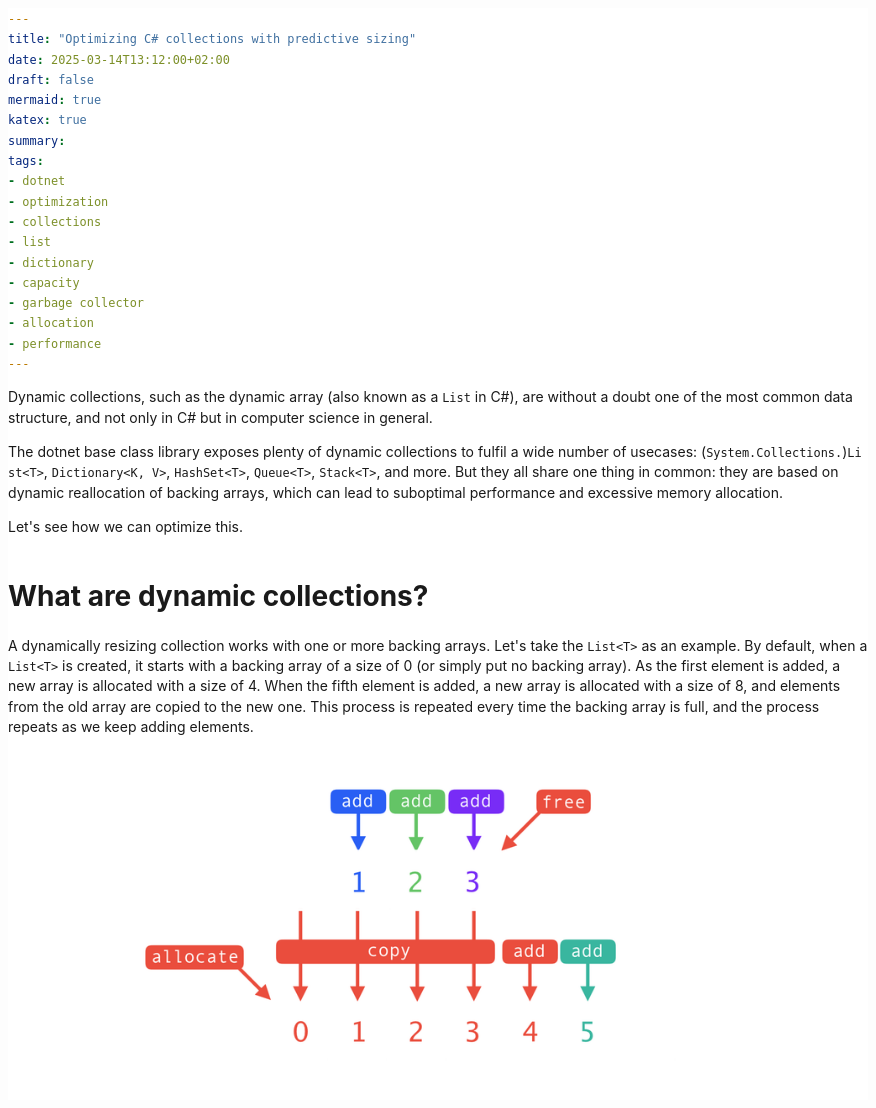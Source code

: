 ```yaml
---
title: "Optimizing C# collections with predictive sizing"
date: 2025-03-14T13:12:00+02:00
draft: false
mermaid: true
katex: true
summary: 
tags: 
- dotnet
- optimization
- collections
- list
- dictionary
- capacity
- garbage collector
- allocation
- performance
---
```


Dynamic collections, such as the dynamic array (also known as a `List` in C#), are without a doubt one of the most common data structure, and not only in C# but in computer science in general. 

The dotnet base class library exposes plenty of dynamic collections to fulfil a wide number of usecases: (`System.Collections.`)`List<T>`, `Dictionary<K, V>`, `HashSet<T>`, `Queue<T>`, `Stack<T>`, and more. But they all share one thing in common: they are based on dynamic reallocation of backing arrays, which can lead to suboptimal performance and excessive memory allocation.

Let's see how we can optimize this.

# What are dynamic collections?

A dynamically resizing collection works with one or more backing arrays. Let's take the `List<T>` as an example. By default, when a `List<T>` is created, it starts with a backing array of a size of 0 (or simply put no backing array). As the first element is added, a new array is allocated with a size of 4. When the fifth element is added, a new array is allocated with a size of 8, and elements from the old array are copied to the new one. This process is repeated every time the backing array is full, and the process repeats as we keep adding elements.

![Dynamic array reallocation](realloc-array-dark.png)
